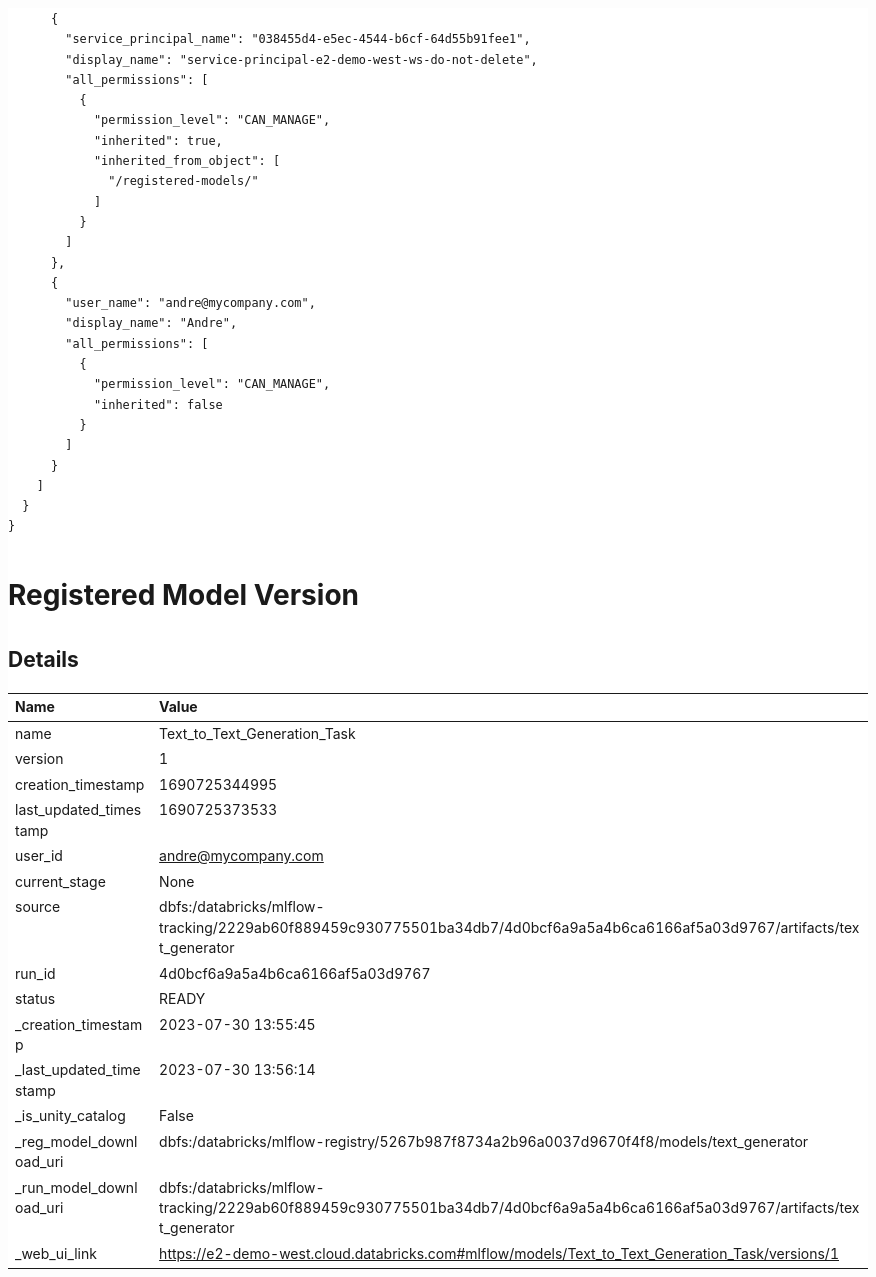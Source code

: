 ```
      {
        "service_principal_name": "038455d4-e5ec-4544-b6cf-64d55b91fee1",
        "display_name": "service-principal-e2-demo-west-ws-do-not-delete",
        "all_permissions": [
          {
            "permission_level": "CAN_MANAGE",
            "inherited": true,
            "inherited_from_object": [
              "/registered-models/"
            ]
          }
        ]
      },
      {
        "user_name": "andre@mycompany.com",
        "display_name": "Andre",
        "all_permissions": [
          {
            "permission_level": "CAN_MANAGE",
            "inherited": false
          }
        ]
      }
    ]
  }
}

```
# Registered Model Version

## Details
  

|Name|Value|
| :--- | :--- |
|name|Text_to_Text_Generation_Task|
|version|1|
|creation_timestamp|1690725344995|
|last_updated_timestamp|1690725373533|
|user_id|andre@mycompany.com|
|current_stage|None|
|source|dbfs:/databricks/mlflow-tracking/2229ab60f889459c930775501ba34db7/4d0bcf6a9a5a4b6ca6166af5a03d9767/artifacts/text_generator|
|run_id|4d0bcf6a9a5a4b6ca6166af5a03d9767|
|status|READY|
|_creation_timestamp|2023-07-30 13:55:45|
|_last_updated_timestamp|2023-07-30 13:56:14|
|_is_unity_catalog|False|
|_reg_model_download_uri|dbfs:/databricks/mlflow-registry/5267b987f8734a2b96a0037d9670f4f8/models/text_generator|
|_run_model_download_uri|dbfs:/databricks/mlflow-tracking/2229ab60f889459c930775501ba34db7/4d0bcf6a9a5a4b6ca6166af5a03d9767/artifacts/text_generator|
|_web_ui_link|https://e2-demo-west.cloud.databricks.com#mlflow/models/Text_to_Text_Generation_Task/versions/1|